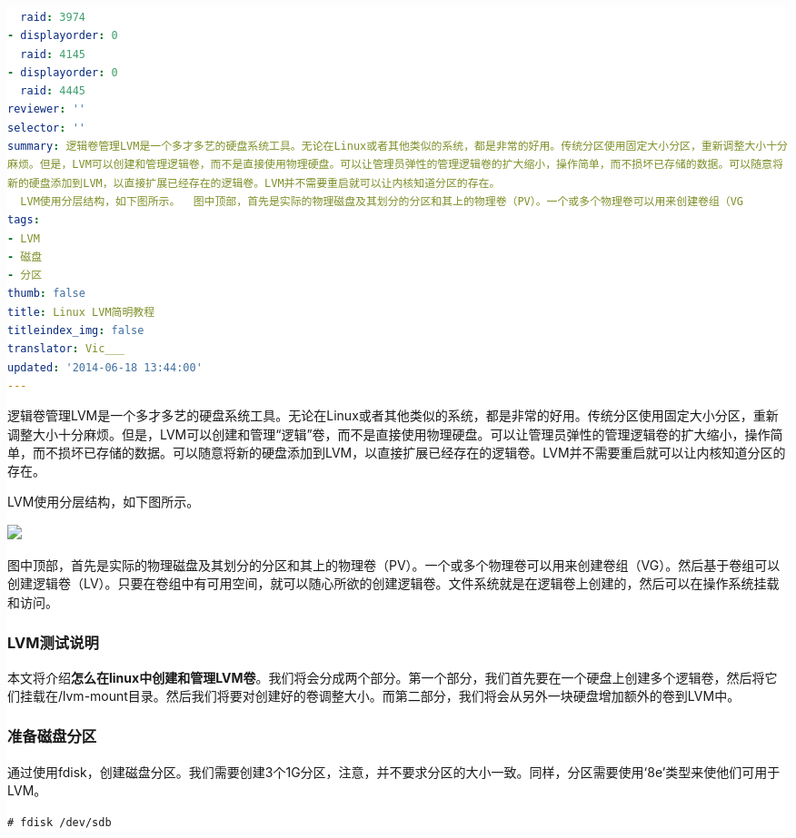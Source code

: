 ```yaml
  raid: 3974
- displayorder: 0
  raid: 4145
- displayorder: 0
  raid: 4445
reviewer: ''
selector: ''
summary: 逻辑卷管理LVM是一个多才多艺的硬盘系统工具。无论在Linux或者其他类似的系统，都是非常的好用。传统分区使用固定大小分区，重新调整大小十分麻烦。但是，LVM可以创建和管理逻辑卷，而不是直接使用物理硬盘。可以让管理员弹性的管理逻辑卷的扩大缩小，操作简单，而不损坏已存储的数据。可以随意将新的硬盘添加到LVM，以直接扩展已经存在的逻辑卷。LVM并不需要重启就可以让内核知道分区的存在。
  LVM使用分层结构，如下图所示。  图中顶部，首先是实际的物理磁盘及其划分的分区和其上的物理卷（PV）。一个或多个物理卷可以用来创建卷组（VG
tags:
- LVM
- 磁盘
- 分区
thumb: false
title: Linux LVM简明教程
titleindex_img: false
translator: Vic___
updated: '2014-06-18 13:44:00'
---
```


逻辑卷管理LVM是一个多才多艺的硬盘系统工具。无论在Linux或者其他类似的系统，都是非常的好用。传统分区使用固定大小分区，重新调整大小十分麻烦。但是，LVM可以创建和管理“逻辑”卷，而不是直接使用物理硬盘。可以让管理员弹性的管理逻辑卷的扩大缩小，操作简单，而不损坏已存储的数据。可以随意将新的硬盘添加到LVM，以直接扩展已经存在的逻辑卷。LVM并不需要重启就可以让内核知道分区的存在。


LVM使用分层结构，如下图所示。


![](/data/attachment/album/201406/18/134408sa12dauefffyszfg.jpg)


图中顶部，首先是实际的物理磁盘及其划分的分区和其上的物理卷（PV）。一个或多个物理卷可以用来创建卷组（VG）。然后基于卷组可以创建逻辑卷（LV）。只要在卷组中有可用空间，就可以随心所欲的创建逻辑卷。文件系统就是在逻辑卷上创建的，然后可以在操作系统挂载和访问。


### LVM测试说明


本文将介绍**怎么在linux中创建和管理LVM卷**。我们将会分成两个部分。第一个部分，我们首先要在一个硬盘上创建多个逻辑卷，然后将它们挂载在/lvm-mount目录。然后我们将要对创建好的卷调整大小。而第二部分，我们将会从另外一块硬盘增加额外的卷到LVM中。


### 准备磁盘分区


通过使用fdisk，创建磁盘分区。我们需要创建3个1G分区，注意，并不要求分区的大小一致。同样，分区需要使用‘8e’类型来使他们可用于LVM。



```
# fdisk /dev/sdb 

```

